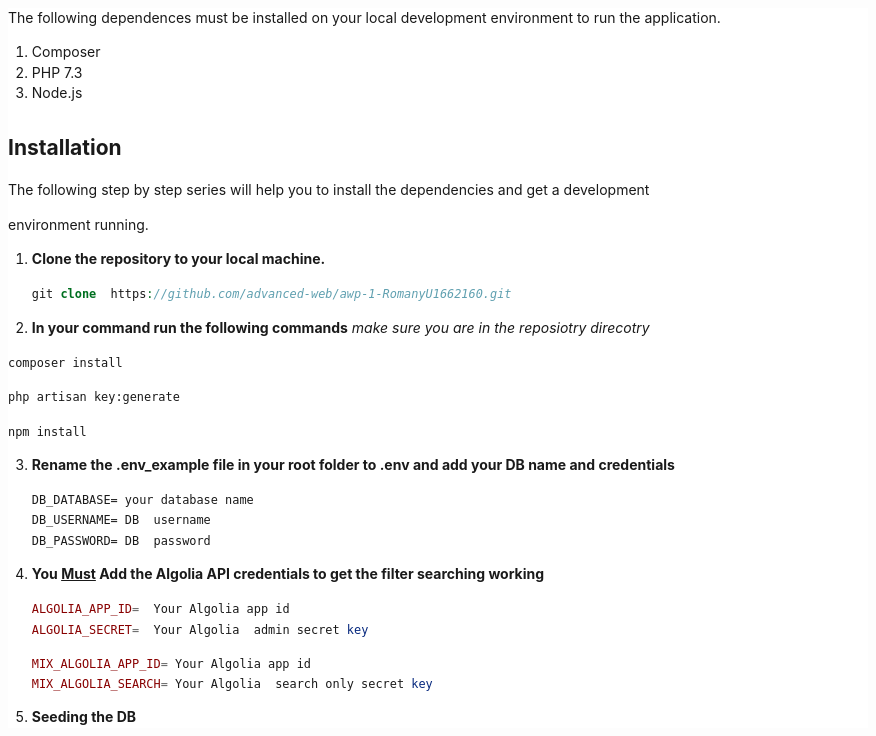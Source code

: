 The following  dependences  must be installed on your local development environment to run the application.

1.  Composer 
2.  PHP 7.3 
3.  Node.js 

## **Installation**

The following step by step series  will  help you to install the dependencies and  get a development

 environment running. 

1. **Clone the repository to your local machine.**

   ```php
   git clone  https://github.com/advanced-web/awp-1-RomanyU1662160.git
   ```

2. **In your command run the following commands**  *make sure you are in the reposiotry direcotry*

```php+HTML
composer install
```

```
php artisan key:generate
```

```javascript
npm install
```



3. **Rename the  .env_example  file in your root folder to .env  and add your DB name and credentials**

   ```php+HTML
   DB_DATABASE= your database name
   DB_USERNAME= DB  username 
   DB_PASSWORD= DB  password 
   ```

   

4. **You <u>Must</u> Add  the Algolia API credentials  to get the  filter searching working**

   ```php
   ALGOLIA_APP_ID=  Your Algolia app id 
   ALGOLIA_SECRET=  Your Algolia  admin secret key
   ```

   

   ```php
   MIX_ALGOLIA_APP_ID= Your Algolia app id 
   MIX_ALGOLIA_SEARCH= Your Algolia  search only secret key
   ```

   

5. **Seeding the DB**
